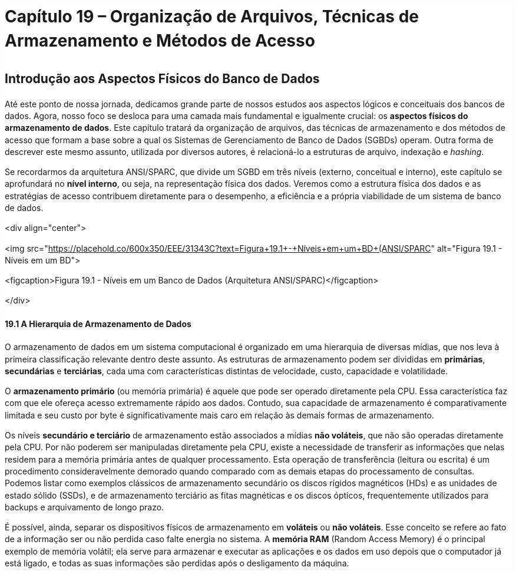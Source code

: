 # Capítulo 19 – Organização de Arquivos, Técnicas de Armazenamento e Métodos de Acesso

## Introdução aos Aspectos Físicos do Banco de Dados

Até este ponto de nossa jornada, dedicamos grande parte de nossos estudos aos aspectos lógicos e conceituais dos bancos de dados. Agora, nosso foco se desloca para uma camada mais fundamental e igualmente crucial: os **aspectos físicos do armazenamento de dados**. Este capítulo tratará da organização de arquivos, das técnicas de armazenamento e dos métodos de acesso que formam a base sobre a qual os Sistemas de Gerenciamento de Banco de Dados (SGBDs) operam. Outra forma de descrever este mesmo assunto, utilizada por diversos autores, é relacioná-lo a estruturas de arquivo, indexação e _hashing_.

Se recordarmos da arquitetura ANSI/SPARC, que divide um SGBD em três níveis (externo, conceitual e interno), este capítulo se aprofundará no **nível interno**, ou seja, na representação física dos dados. Veremos como a estrutura física dos dados e as estratégias de acesso contribuem diretamente para o desempenho, a eficiência e a própria viabilidade de um sistema de banco de dados.

&lt;div align="center">

&lt;img src="https://placehold.co/600x350/EEE/31343C?text=Figura+19.1+-+Níveis+em+um+BD+(ANSI/SPARC" alt="Figura 19.1 - Níveis em um BD">

&lt;figcaption>Figura 19.1 - Níveis em um Banco de Dados (Arquitetura ANSI/SPARC)&lt;/figcaption>

&lt;/div>

#### **19.1 A Hierarquia de Armazenamento de Dados**

O armazenamento de dados em um sistema computacional é organizado em uma hierarquia de diversas mídias, que nos leva à primeira classificação relevante dentro deste assunto. As estruturas de armazenamento podem ser divididas em **primárias**, **secundárias** e **terciárias**, cada uma com características distintas de velocidade, custo, capacidade e volatilidade.

O **armazenamento primário** (ou memória primária) é aquele que pode ser operado diretamente pela CPU. Essa característica faz com que ele ofereça acesso extremamente rápido aos dados. Contudo, sua capacidade de armazenamento é comparativamente limitada e seu custo por byte é significativamente mais caro em relação às demais formas de armazenamento.

Os níveis **secundário e terciário** de armazenamento estão associados a mídias **não voláteis**, que não são operadas diretamente pela CPU. Por não poderem ser manipuladas diretamente pela CPU, existe a necessidade de transferir as informações que nelas residem para a memória primária antes de qualquer processamento. Esta operação de transferência (leitura ou escrita) é um procedimento consideravelmente demorado quando comparado com as demais etapas do processamento de consultas. Podemos listar como exemplos clássicos de armazenamento secundário os discos rígidos magnéticos (HDs) e as unidades de estado sólido (SSDs), e de armazenamento terciário as fitas magnéticas e os discos ópticos, frequentemente utilizados para backups e arquivamento de longo prazo.

É possível, ainda, separar os dispositivos físicos de armazenamento em **voláteis** ou **não voláteis**. Esse conceito se refere ao fato de a informação ser ou não perdida caso falte energia no sistema. A **memória RAM** (Random Access Memory) é o principal exemplo de memória volátil; ela serve para armazenar e executar as aplicações e os dados em uso depois que o computador já está ligado, e todas as suas informações são perdidas após o desligamento da máquina.

